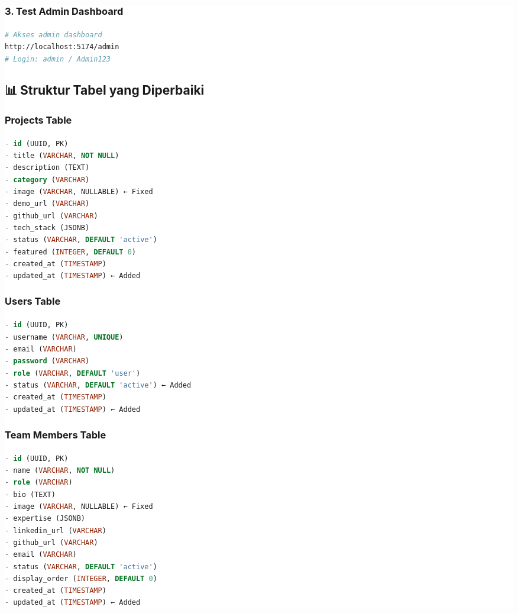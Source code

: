### 3. Test Admin Dashboard

```bash
# Akses admin dashboard
http://localhost:5174/admin
# Login: admin / Admin123
```

## 📊 Struktur Tabel yang Diperbaiki

### Projects Table
```sql
- id (UUID, PK)
- title (VARCHAR, NOT NULL)
- description (TEXT)
- category (VARCHAR)
- image (VARCHAR, NULLABLE) ← Fixed
- demo_url (VARCHAR)
- github_url (VARCHAR)
- tech_stack (JSONB)
- status (VARCHAR, DEFAULT 'active')
- featured (INTEGER, DEFAULT 0)
- created_at (TIMESTAMP)
- updated_at (TIMESTAMP) ← Added
```

### Users Table
```sql
- id (UUID, PK)
- username (VARCHAR, UNIQUE)
- email (VARCHAR)
- password (VARCHAR)
- role (VARCHAR, DEFAULT 'user')
- status (VARCHAR, DEFAULT 'active') ← Added
- created_at (TIMESTAMP)
- updated_at (TIMESTAMP) ← Added
```

### Team Members Table
```sql
- id (UUID, PK)
- name (VARCHAR, NOT NULL)
- role (VARCHAR)
- bio (TEXT)
- image (VARCHAR, NULLABLE) ← Fixed
- expertise (JSONB)
- linkedin_url (VARCHAR)
- github_url (VARCHAR)
- email (VARCHAR)
- status (VARCHAR, DEFAULT 'active')
- display_order (INTEGER, DEFAULT 0)
- created_at (TIMESTAMP)
- updated_at (TIMESTAMP) ← Added
```
